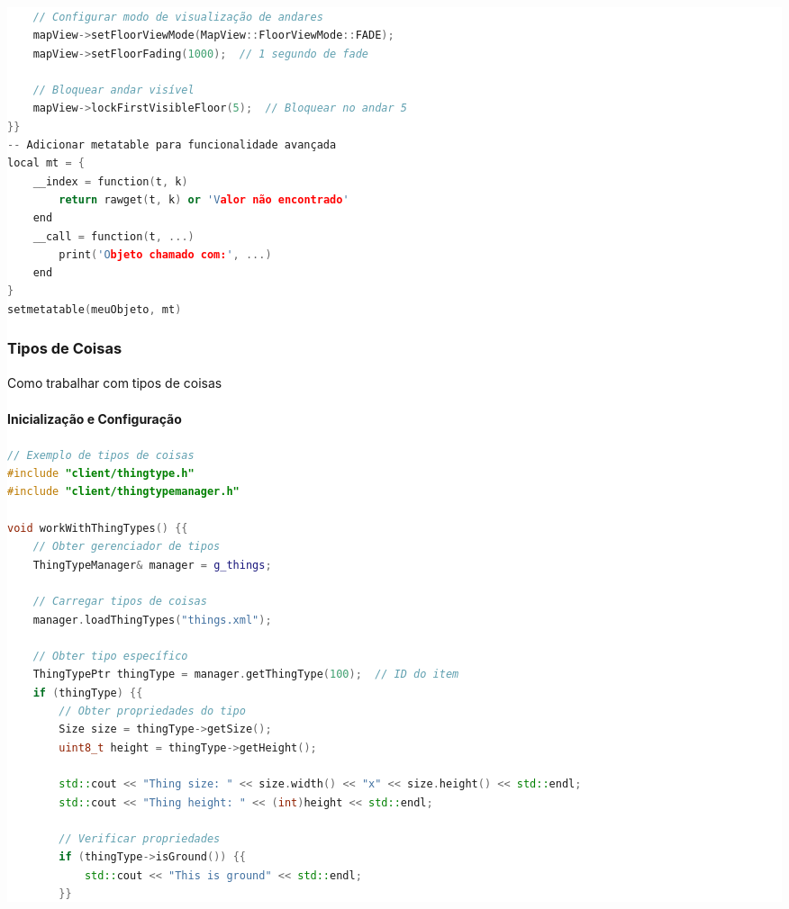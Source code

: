 ```cpp
    // Configurar modo de visualização de andares
    mapView->setFloorViewMode(MapView::FloorViewMode::FADE);
    mapView->setFloorFading(1000);  // 1 segundo de fade
    
    // Bloquear andar visível
    mapView->lockFirstVisibleFloor(5);  // Bloquear no andar 5
}}
-- Adicionar metatable para funcionalidade avançada
local mt = {
    __index = function(t, k)
        return rawget(t, k) or 'Valor não encontrado'
    end
    __call = function(t, ...)
        print('Objeto chamado com:', ...)
    end
}
setmetatable(meuObjeto, mt)
```

### **Tipos de Coisas**
Como trabalhar com tipos de coisas

#### Inicialização e Configuração
```cpp
// Exemplo de tipos de coisas
#include "client/thingtype.h"
#include "client/thingtypemanager.h"

void workWithThingTypes() {{
    // Obter gerenciador de tipos
    ThingTypeManager& manager = g_things;
    
    // Carregar tipos de coisas
    manager.loadThingTypes("things.xml");
    
    // Obter tipo específico
    ThingTypePtr thingType = manager.getThingType(100);  // ID do item
    if (thingType) {{
        // Obter propriedades do tipo
        Size size = thingType->getSize();
        uint8_t height = thingType->getHeight();
        
        std::cout << "Thing size: " << size.width() << "x" << size.height() << std::endl;
        std::cout << "Thing height: " << (int)height << std::endl;
        
        // Verificar propriedades
        if (thingType->isGround()) {{
            std::cout << "This is ground" << std::endl;
        }}
```
